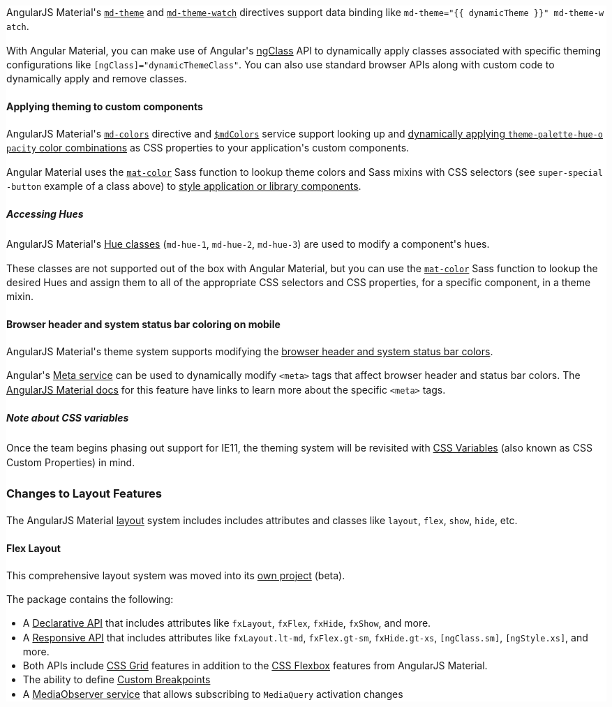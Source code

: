 AngularJS Material's [`md-theme`][155] and [`md-theme-watch`][156] directives support data binding
like `md-theme="{{ dynamicTheme }}" md-theme-watch`.

With Angular Material, you can make use of Angular's [ngClass][159] API to dynamically apply classes
associated with specific theming configurations like `[ngClass]="dynamicThemeClass"`. You can also
use standard browser APIs along with custom code to dynamically apply and remove classes. 

#### Applying theming to custom components

AngularJS Material's [`md-colors`][73] directive and [`$mdColors`][125] service support looking up
and [dynamically applying `theme-palette-hue-opacity` color combinations][73] as CSS properties to
your application's custom components.

Angular Material uses the [`mat-color`][74] Sass function to lookup theme colors and 
Sass mixins with CSS selectors (see `super-special-button` example of a class above) to
[style application or library components][168].

##### Accessing Hues

AngularJS Material's [Hue classes][169] (`md-hue-1`, `md-hue-2`, `md-hue-3`) are used to modify a
component's hues.

These classes are not supported out of the box with Angular Material, but you can use the
[`mat-color`][74] Sass function to lookup the desired Hues and assign them to all of the appropriate
CSS selectors and CSS properties, for a specific component, in a theme mixin. 

#### Browser header and system status bar coloring on mobile

AngularJS Material's theme system supports modifying the
[browser header and system status bar colors][149].

Angular's [Meta service][147] can be used to dynamically modify `<meta>` tags that affect browser
header and status bar colors. The [AngularJS Material docs][149] for this feature have links to
learn more about the specific `<meta>` tags.

##### Note about CSS variables
Once the team begins phasing out support for IE11, the theming system will be revisited with
[CSS Variables][160] (also known as CSS Custom Properties) in mind.

### <a name="layout"></a> Changes to Layout Features

The AngularJS Material [layout][108] system includes includes attributes and classes like `layout`,
`flex`, `show`, `hide`, etc.

#### <a name="flex-layout"></a> Flex Layout

This comprehensive layout system was moved into its [own project][120] (beta).

The package contains the following:
- A [Declarative API][116] that includes attributes like `fxLayout`, `fxFlex`, `fxHide`, `fxShow`,
  and more.
- A [Responsive API][117] that includes attributes like `fxLayout.lt-md`, `fxFlex.gt-sm`,
  `fxHide.gt-xs`, `[ngClass.sm]`, `[ngStyle.xs]`, and more.
- Both APIs include [CSS Grid][65] features in addition to the [CSS Flexbox][flexbox] features from
  AngularJS Material.
- The ability to define [Custom Breakpoints][118]
- A [MediaObserver service][119] that allows subscribing to `MediaQuery` activation changes


 [0]: https://github.com/angular/flex-layout/wiki
 [1]: https://material.angular.io/components/button/overview
 [2]: https://material.angular.io/components/card/overview
 [3]: https://material.angular.io/components/checkbox/overview
 [4]: https://material.angular.io/components/radio/overview
 [5]: https://material.angular.io/components/input/overview
 [6]: https://material.angular.io/components/sidenav/overview
 [7]: https://material.angular.io/components/toolbar/overview
 [8]: https://material.angular.io/components/list/overview
 [9]: https://material.angular.io/components/grid-list/overview
[10]: https://material.angular.io/components/icon/overview
[11]: https://material.angular.io/components/progress-spinner/overview
[12]: https://material.angular.io/components/progress-bar/overview
[13]: https://material.angular.io/components/tabs/overview
[14]: https://material.angular.io/components/slide-toggle/overview
[15]: https://material.angular.io/components/button-toggle/overview
[16]: https://material.angular.io/components/slider/overview
[17]: https://material.angular.io/components/menu/overview
[18]: https://material.angular.io/components/tooltip/overview
[19]: https://material.angular.io/components/ripple/overview
[20]: https://material.angular.io/guide/theming
[21]: https://material.angular.io/components/snack-bar/overview
[22]: https://material.angular.io/components/dialog/overview
[23]: https://material.angular.io/components/select/overview
[24]: https://material.angular.io/components/autocomplete/overview
[25]: https://material.angular.io/components/datepicker/overview
[26]: https://material.angular.io/components/chips/overview
[27]: https://material.angular.io/guide/typography
[28]: https://material.angular.io/components/table/overview
[29]: https://material.angular.io/components/paginator/overview
[30]: https://material.angular.io/components/sort/overview
[31]: https://tina-material-tree.firebaseapp.com/simple-tree
[32]: https://material.angular.io/components/expansion/overview
[33]: https://material.angular.io/components/stepper/overview
[34]: https://material.angular.io/cdk/categories
[35]: https://material.angular.io/components/divider/overview
[36]: https://material.angular.io/components/tree/overview
[37]: https://material.angular.io/components/badge/overview
[38]: https://material.angular.io/components/bottom-sheet/overview
[39]: https://material.angular.io/cdk/drag-drop/overview
[40]: https://material.angular.io/cdk/scrolling/overview#virtual-scrolling
[41]: https://material.angularjs.org/latest/api/directive/mdAutocomplete
[42]: https://material.angularjs.org/latest/api/service/$mdBottomSheet
[43]: https://material.angularjs.org/latest/api/directive/mdButton
[44]: https://material.angularjs.org/latest/api/directive/mdCard
[45]: https://material.angularjs.org/latest/api/directive/mdCheckbox
[46]: https://material.angularjs.org/latest/api/directive/mdChips
[47]: https://material.angularjs.org/latest/api/directive/mdDatepicker
[48]: https://material.angularjs.org/latest/api/service/$mdDialog
[49]: https://material.angularjs.org/latest/api/directive/mdDivider
[50]: https://material.angularjs.org/latest/api/directive/mdGridList
[51]: https://material.angularjs.org/latest/api/directive/mdIcon
[52]: https://material.angularjs.org/latest/api/directive/mdInput
[53]: https://material.angularjs.org/latest/api/directive/mdList
[54]: https://material.angularjs.org/latest/api/directive/mdMenu
[55]: https://material.angularjs.org/latest/api/directive/mdProgressLinear
[56]: https://material.angularjs.org/latest/api/directive/mdProgressCircular
[57]: https://material.angularjs.org/latest/api/directive/mdRadioButton
[58]: https://material.angularjs.org/latest/api/service/$mdInkRipple
[59]: https://material.angularjs.org/latest/api/directive/mdSelect
[60]: https://material.angularjs.org/latest/api/directive/mdSidenav
[61]: https://material.angularjs.org/latest/api/directive/mdSwitch
[62]: https://material.angularjs.org/latest/api/directive/mdSlider
[63]: https://material.angularjs.org/latest/api/service/$mdToast
[64]: https://material.angularjs.org/latest/api/directive/mdTabs
[65]: https://developer.mozilla.org/en-US/docs/Web/CSS/CSS_Grid_Layout
[66]: https://material.angularjs.org/latest/api/directive/mdToolbar
[67]: https://material.angularjs.org/latest/api/directive/mdTooltip
[68]: https://material.angularjs.org/latest/api/directive/mdVirtualRepeat
[69]: https://material.angularjs.org/latest/api/directive/mdAutofocus
[70]: https://material.angularjs.org/latest/api/directive/mdCalendar
[71]: https://material.angularjs.org/latest/api/directive/mdChip
[72]: https://material.angularjs.org/latest/api/directive/mdChipRemove
[73]: https://material.angularjs.org/latest/api/directive/mdColors
[74]: https://material.angular.io/guide/theming-your-components#note-using-the-code-mat-color-code-function-to-extract-colors-from-a-palette
[75]: https://material.angularjs.org/latest/api/directive/mdContactChips
[76]: https://material.angularjs.org/latest/api/directive/mdContent
[77]: https://material.angular.io/cdk/scrolling/overview#cdkscrollable-and-scrolldispatcher
[78]: https://material.angularjs.org/latest/api/directive/mdFabSpeedDial
[79]: https://material.angularjs.org/latest/api/directive/mdFabToolbar
[80]: https://material.angularjs.org/latest/api/directive/mdHighlightText
[81]: https://material.angularjs.org/latest/api/directive/mdInkRipple
[82]: https://material.angularjs.org/latest/api/directive/mdInputContainer
[83]: https://material.angular.io/components/form-field/overview
[84]: https://material.angularjs.org/latest/api/directive/mdMenuBar
[85]: https://material.angularjs.org/latest/api/directive/mdNavBar
[86]: https://material.angular.io/components/tabs/overview#tabs-and-navigation
[87]: https://material.angularjs.org/latest/api/directive/mdNavItem
[88]: https://material.angular.io/components/tabs/api#MatTabLink
[89]: https://material.angularjs.org/latest/api/directive/mdOptgroup
[90]: https://material.angular.io/components/select/overview#creating-groups-of-options
[91]: https://material.angularjs.org/latest/api/directive/mdOption
[92]: https://material.angularjs.org/latest/api/directive/mdRadioGroup
[93]: https://material.angular.io/components/radio/overview#radio-groups
[94]: https://material.angularjs.org/latest/api/directive/mdSelectOnFocus
[95]: https://material.angularjs.org/latest/api/directive/mdSidenavFocus
[96]: https://material.angular.io/components/sidenav/api#MatSidenav
[97]: https://material.angularjs.org/latest/api/directive/mdSliderContainer
[98]: https://material.angularjs.org/latest/api/directive/mdSubheader
[99]: https://material.angular.io/components/list/overview#lists-with-multiple-sections
[100]: https://material.angularjs.org/latest/api/directive/mdSwipeDown
[101]: https://material.angular.io/guide/getting-started#step-5-gesture-support
[102]: http://hammerjs.github.io/recognizer-swipe/
[103]: https://material.angularjs.org/latest/api/directive/mdTruncate
[104]: https://material.angularjs.org/latest/api/directive/mdWhiteframe
[105]: https://material.angular.io/guide/elevation
[106]: https://material.angularjs.org/latest/Theming/01_introduction
[107]: https://material.angularjs.org/latest/CSS/typography
[108]: https://material.angularjs.org/latest/layout/introduction
[109]: https://material.angularjs.org/latest/api/service/$mdPanel
[110]: https://material.angular.io/cdk/overlay/overview
[111]: https://github.com/angular/material/blob/v1.1.17/src/core/services/liveAnnouncer/live-announcer.js
[112]: https://material.angular.io/cdk/a11y/api#LiveAnnouncer
[113]: https://github.com/angular/material/blob/v1.1.17/src/core/util/util.js#L86-L105
[114]: https://material.angular.io/cdk/bidi/overview
[115]: https://material.angular.io/cdk/text-field/api#CdkTextareaAutosize
[116]: https://github.com/angular/flex-layout/wiki/Declarative-API-Overview
[117]: https://github.com/angular/flex-layout/wiki/Responsive-API
[118]: https://github.com/angular/flex-layout/wiki/Breakpoints
[119]: https://github.com/angular/flex-layout/wiki/API-Documentation#javascript-api-imperative
[120]: https://github.com/angular/flex-layout
[121]: https://material.angular.io/cdk/layout/overview
[122]: https://material.io/design/layout/responsive-layout-grid.html#breakpoints
[123]: https://developer.mozilla.org/en-US/docs/Web/API/MediaQueryList
[124]: https://material.angularjs.org/latest/api/service/$mdAriaProvider
[125]: https://material.angularjs.org/latest/api/service/$mdColors
[126]: https://material.angularjs.org/latest/api/service/$mdCompiler
[127]: https://material.angularjs.org/latest/api/service/$mdCompilerProvider
[128]: https://material.angularjs.org/latest/api/service/$mdDateLocaleProvider
[129]: https://material.angular.io/components/datepicker/overview#internationalization
[130]: https://material.angularjs.org/latest/api/service/$mdGestureProvider
[131]: https://material.angularjs.org/latest/api/service/$mdIcon
[132]: https://material.angular.io/components/icon/api#MatIcon
[133]: https://material.angularjs.org/latest/api/service/$mdIconProvider
[134]: https://material.angular.io/components/icon/api#MatIconRegistry
[135]: https://material.angularjs.org/latest/api/service/$mdInkRippleProvider
[136]: https://material.angular.io/components/ripple/overview#global-options
[137]: https://material.angularjs.org/latest/api/service/$mdMedia
[138]: https://material.angular.io/cdk/layout/overview#breakpointobserver
[139]: https://material.angularjs.org/latest/api/service/$mdPanelProvider
[140]: https://material.angularjs.org/latest/api/service/$mdProgressCircular
[141]: https://material.angularjs.org/latest/api/service/$mdSidenav
[142]: https://material.angularjs.org/latest/api/service/$mdSticky
[143]: https://material.angularjs.org/latest/api/service/$mdTheming
[144]: https://material.angularjs.org/latest/api/service/$mdThemingProvider
[145]: https://material.angular.io/guide/theming-your-components
[146]: https://material.angular.io/guide/theming#defining-a-custom-theme
[147]: https://angular.io/api/platform-browser/Meta
[148]: https://material.io/archive/guidelines/style/color.html#color-color-palette
[149]: https://material.angularjs.org/latest/Theming/06_browser_color
[150]: https://material.angularjs.org/latest/Theming/01_introduction#palettes
[151]: https://material.angularjs.org/latest/Theming/03_configuring_a_theme#defining-custom-palettes
[152]: https://material.angularjs.org/latest/Theming/03_configuring_a_theme
[153]: https://material.angularjs.org/latest/Theming/04_multiple_themes
[154]: https://material.angularjs.org/latest/Theming/04_multiple_themes#using-another-theme
[155]: https://material.angularjs.org/latest/Theming/04_multiple_themes#via-a-directive
[156]: https://material.angularjs.org/latest/Theming/04_multiple_themes#dynamic-themes
[157]: https://material.angularjs.org/latest/Theming/05_under_the_hood
[158]: https://material.angularjs.org/latest/Theming/03_configuring_a_theme#extending-existing-palettes
[159]: https://angular.io/api/common/NgClass
[160]: https://caniuse.com/#feat=css-variables
[161]: https://github.com/angular/material2/releases/tag/7.3.3
[162]: https://github.com/angular/material2/issues/4352
[163]: https://material.angular.io/guide/theming#using-a-pre-built-theme
[164]: https://material.angular.io/guide/theming#defining-a-custom-theme
[165]: https://material.angular.io/guide/theming#multiple-themes
[166]: https://material.angular.io/guide/theming#theming-only-certain-components
[167]: https://github.com/angular/material2/blob/7.3.6/src/lib/core/theming/_palette.scss#L72-L103
[168]: https://material.angular.io/guide/theming-your-components
[169]: https://material.angularjs.org/latest/Theming/03_configuring_a_theme#specifying-custom-hues-for-color-intentions
[170]: https://sass-lang.com/
[171]: https://material.angular.io/
[172]: https://blog.angular.io/stable-angularjs-and-long-term-support-7e077635ee9c
[173]: https://angular.io/guide/upgrade#preparation
[174]: https://material.angular.io/guide/typography#customization
[175]: https://material.angular.io/guide/typography#material-typography-in-your-custom-css
[176]: https://github.com/angular/material-tools
[177]: https://caniuse.com/#feat=flexbox
[178]: https://caniuse.com/#feat=css-grid
[aio]: https://angular.io/
[cdk]: https://material.angular.io/cdk
[ngUpgrade]: https://angular.io/guide/upgrade-performance
[style-guide]: https://github.com/johnpapa/angular-styleguide/blob/master/a1/README.md
[webpack]: http://webpack.github.io/
[flexbox]: https://developer.mozilla.org/en-US/docs/Web/CSS/CSS_Flexible_Box_Layout/Basic_Concepts_of_Flexbox
